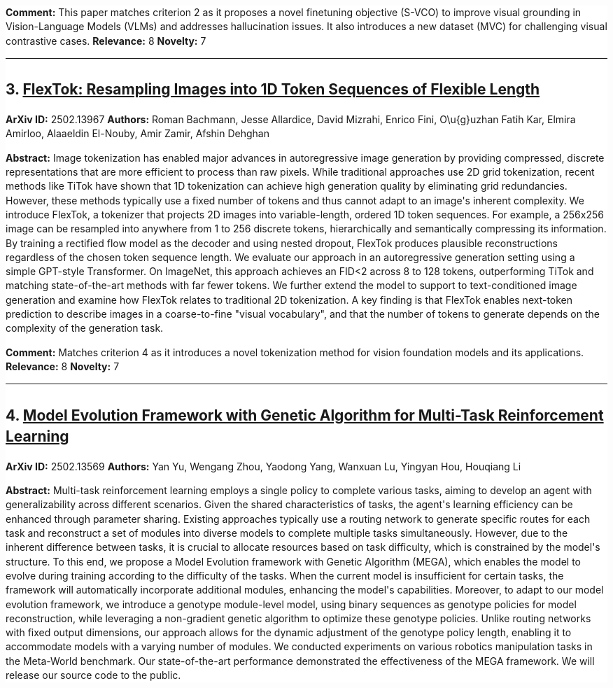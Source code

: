 **Comment:** This paper matches criterion 2 as it proposes a novel finetuning objective (S-VCO) to improve visual grounding in Vision-Language Models (VLMs) and addresses hallucination issues. It also introduces a new dataset (MVC) for challenging visual contrastive cases.
**Relevance:** 8
**Novelty:** 7

---

## 3. [FlexTok: Resampling Images into 1D Token Sequences of Flexible Length](https://arxiv.org/abs/2502.13967) <a id="link3"></a>
**ArXiv ID:** 2502.13967
**Authors:** Roman Bachmann, Jesse Allardice, David Mizrahi, Enrico Fini, O\u{g}uzhan Fatih Kar, Elmira Amirloo, Alaaeldin El-Nouby, Amir Zamir, Afshin Dehghan

**Abstract:**  Image tokenization has enabled major advances in autoregressive image generation by providing compressed, discrete representations that are more efficient to process than raw pixels. While traditional approaches use 2D grid tokenization, recent methods like TiTok have shown that 1D tokenization can achieve high generation quality by eliminating grid redundancies. However, these methods typically use a fixed number of tokens and thus cannot adapt to an image's inherent complexity. We introduce FlexTok, a tokenizer that projects 2D images into variable-length, ordered 1D token sequences. For example, a 256x256 image can be resampled into anywhere from 1 to 256 discrete tokens, hierarchically and semantically compressing its information. By training a rectified flow model as the decoder and using nested dropout, FlexTok produces plausible reconstructions regardless of the chosen token sequence length. We evaluate our approach in an autoregressive generation setting using a simple GPT-style Transformer. On ImageNet, this approach achieves an FID<2 across 8 to 128 tokens, outperforming TiTok and matching state-of-the-art methods with far fewer tokens. We further extend the model to support to text-conditioned image generation and examine how FlexTok relates to traditional 2D tokenization. A key finding is that FlexTok enables next-token prediction to describe images in a coarse-to-fine "visual vocabulary", and that the number of tokens to generate depends on the complexity of the generation task.

**Comment:** Matches criterion 4 as it introduces a novel tokenization method for vision foundation models and its applications.
**Relevance:** 8
**Novelty:** 7

---

## 4. [Model Evolution Framework with Genetic Algorithm for Multi-Task Reinforcement Learning](https://arxiv.org/abs/2502.13569) <a id="link4"></a>
**ArXiv ID:** 2502.13569
**Authors:** Yan Yu, Wengang Zhou, Yaodong Yang, Wanxuan Lu, Yingyan Hou, Houqiang Li

**Abstract:**  Multi-task reinforcement learning employs a single policy to complete various tasks, aiming to develop an agent with generalizability across different scenarios. Given the shared characteristics of tasks, the agent's learning efficiency can be enhanced through parameter sharing. Existing approaches typically use a routing network to generate specific routes for each task and reconstruct a set of modules into diverse models to complete multiple tasks simultaneously. However, due to the inherent difference between tasks, it is crucial to allocate resources based on task difficulty, which is constrained by the model's structure. To this end, we propose a Model Evolution framework with Genetic Algorithm (MEGA), which enables the model to evolve during training according to the difficulty of the tasks. When the current model is insufficient for certain tasks, the framework will automatically incorporate additional modules, enhancing the model's capabilities. Moreover, to adapt to our model evolution framework, we introduce a genotype module-level model, using binary sequences as genotype policies for model reconstruction, while leveraging a non-gradient genetic algorithm to optimize these genotype policies. Unlike routing networks with fixed output dimensions, our approach allows for the dynamic adjustment of the genotype policy length, enabling it to accommodate models with a varying number of modules. We conducted experiments on various robotics manipulation tasks in the Meta-World benchmark. Our state-of-the-art performance demonstrated the effectiveness of the MEGA framework. We will release our source code to the public.

